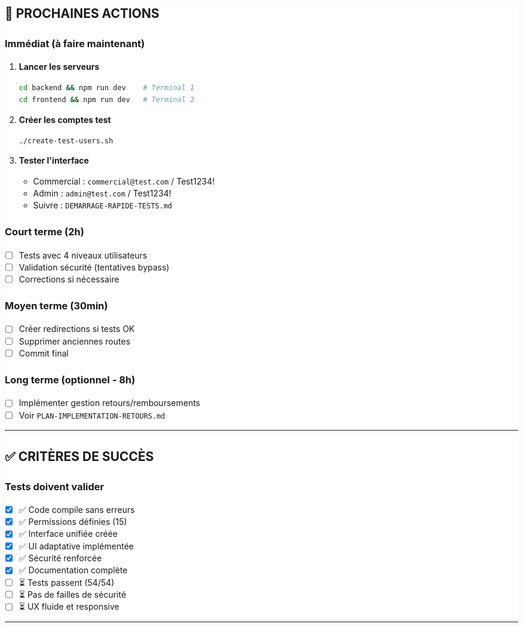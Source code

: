 ## 🚀 PROCHAINES ACTIONS

### Immédiat (à faire maintenant)

1. **Lancer les serveurs**
   ```bash
   cd backend && npm run dev    # Terminal 1
   cd frontend && npm run dev   # Terminal 2
   ```

2. **Créer les comptes test**
   ```bash
   ./create-test-users.sh
   ```

3. **Tester l'interface**
   - Commercial : `commercial@test.com` / Test1234!
   - Admin : `admin@test.com` / Test1234!
   - Suivre : `DEMARRAGE-RAPIDE-TESTS.md`

### Court terme (2h)
- [ ] Tests avec 4 niveaux utilisateurs
- [ ] Validation sécurité (tentatives bypass)
- [ ] Corrections si nécessaire

### Moyen terme (30min)
- [ ] Créer redirections si tests OK
- [ ] Supprimer anciennes routes
- [ ] Commit final

### Long terme (optionnel - 8h)
- [ ] Implémenter gestion retours/remboursements
- [ ] Voir `PLAN-IMPLEMENTATION-RETOURS.md`

---

## ✅ CRITÈRES DE SUCCÈS

### Tests doivent valider

- [x] ✅ Code compile sans erreurs
- [x] ✅ Permissions définies (15)
- [x] ✅ Interface unifiée créée
- [x] ✅ UI adaptative implémentée
- [x] ✅ Sécurité renforcée
- [x] ✅ Documentation complète
- [ ] ⏳ Tests passent (54/54)
- [ ] ⏳ Pas de failles de sécurité
- [ ] ⏳ UX fluide et responsive

---
